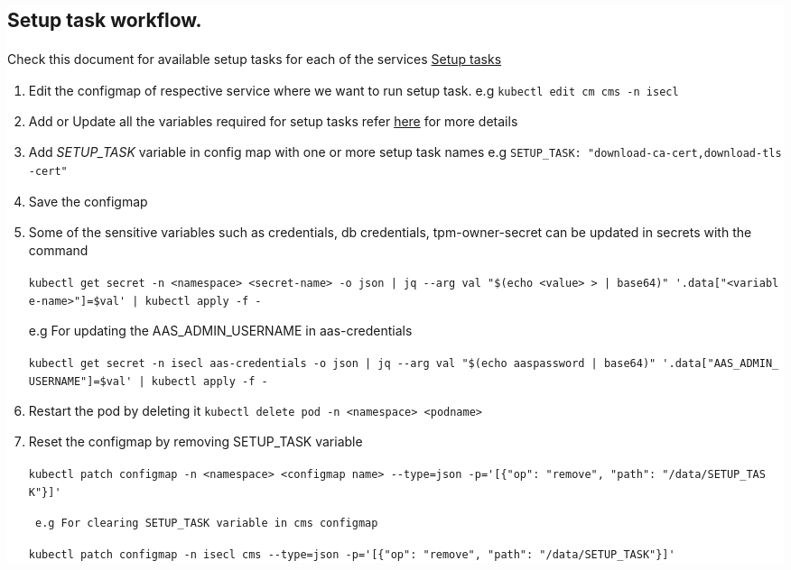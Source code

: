 
## Setup task workflow.

Check this document for available setup tasks for each of the services  [Setup tasks](../../setup-tasks.md) 
1. Edit the configmap of respective service where we want to run setup task. e.g ```kubectl edit cm cms -n isecl```
2. Add or Update all the variables required for setup tasks refer [here](../../setup-tasks.md)  for more details
3. Add *SETUP_TASK* variable in config map with one or more setup task names e.g ```SETUP_TASK: "download-ca-cert,download-tls-cert"```
4. Save the configmap
5. Some of the sensitive variables such as credentials, db credentials, tpm-owner-secret can be updated in secrets with the command 

    ```kubectl get secret -n <namespace> <secret-name> -o json | jq --arg val "$(echo <value> > | base64)" '.data["<variable-name>"]=$val' | kubectl apply -f -```
    
    e.g For updating the AAS_ADMIN_USERNAME in aas-credentials 
    
    ```kubectl get secret -n isecl aas-credentials -o json | jq --arg val "$(echo aaspassword | base64)" '.data["AAS_ADMIN_USERNAME"]=$val' | kubectl apply -f -``` 
   
6. Restart the pod by deleting it ```kubectl delete pod -n <namespace> <podname>```
7. Reset the configmap by removing SETUP_TASK variable 

      ```kubectl patch configmap -n <namespace> <configmap name> --type=json -p='[{"op": "remove", "path": "/data/SETUP_TASK"}]'```
        
        e.g For clearing SETUP_TASK variable in cms configmap
        
      ```kubectl patch configmap -n isecl cms --type=json -p='[{"op": "remove", "path": "/data/SETUP_TASK"}]'```
